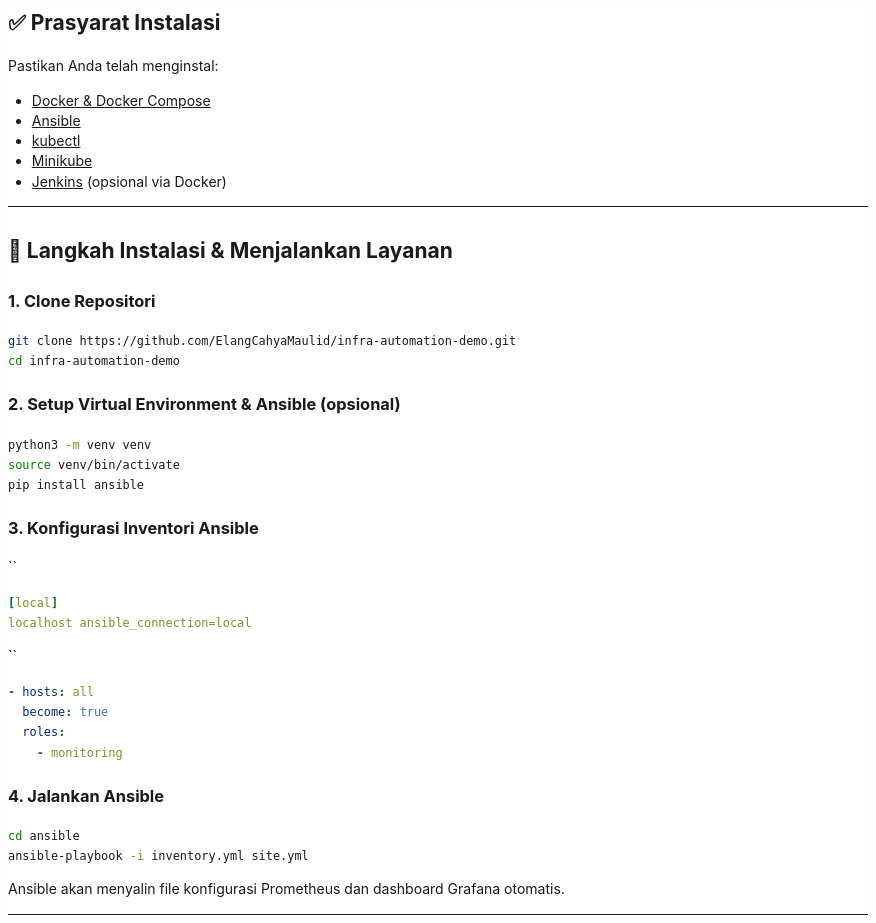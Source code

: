 
## ✅ Prasyarat Instalasi

Pastikan Anda telah menginstal:

* [Docker & Docker Compose](https://docs.docker.com/get-docker/)
* [Ansible](https://docs.ansible.com/ansible/latest/installation_guide/intro_installation.html)
* [kubectl](https://kubernetes.io/docs/tasks/tools/install-kubectl/)
* [Minikube](https://minikube.sigs.k8s.io/docs/start/)
* [Jenkins](https://www.jenkins.io/download/) (opsional via Docker)

---

## 🚀 Langkah Instalasi & Menjalankan Layanan

### 1. Clone Repositori

```bash
git clone https://github.com/ElangCahyaMaulid/infra-automation-demo.git
cd infra-automation-demo
```

### 2. Setup Virtual Environment & Ansible (opsional)

```bash
python3 -m venv venv
source venv/bin/activate
pip install ansible
```

### 3. Konfigurasi Inventori Ansible

\`\`

```yaml
[local]
localhost ansible_connection=local
```

\`\`

```yaml
- hosts: all
  become: true
  roles:
    - monitoring
```

### 4. Jalankan Ansible

```bash
cd ansible
ansible-playbook -i inventory.yml site.yml
```

Ansible akan menyalin file konfigurasi Prometheus dan dashboard Grafana otomatis.

---